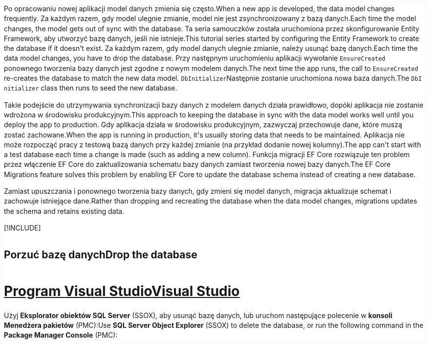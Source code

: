 <span data-ttu-id="b5a3f-106">Po opracowaniu nowej aplikacji model danych zmienia się często.</span><span class="sxs-lookup"><span data-stu-id="b5a3f-106">When a new app is developed, the data model changes frequently.</span></span> <span data-ttu-id="b5a3f-107">Za każdym razem, gdy model ulegnie zmianie, model nie jest zsynchronizowany z bazą danych.</span><span class="sxs-lookup"><span data-stu-id="b5a3f-107">Each time the model changes, the model gets out of sync with the database.</span></span> <span data-ttu-id="b5a3f-108">Ta seria samouczków została uruchomiona przez skonfigurowanie Entity Framework, aby utworzyć bazę danych, jeśli nie istnieje.</span><span class="sxs-lookup"><span data-stu-id="b5a3f-108">This tutorial series started by configuring the Entity Framework to create the database if it doesn't exist.</span></span> <span data-ttu-id="b5a3f-109">Za każdym razem, gdy model danych ulegnie zmianie, należy usunąć bazę danych.</span><span class="sxs-lookup"><span data-stu-id="b5a3f-109">Each time the data model changes, you have to drop the database.</span></span> <span data-ttu-id="b5a3f-110">Przy następnym uruchomieniu aplikacji wywołanie `EnsureCreated` ponownego tworzenia bazy danych jest zgodne z nowym modelem danych.</span><span class="sxs-lookup"><span data-stu-id="b5a3f-110">The next time the app runs, the call to `EnsureCreated` re-creates the database to match the new data model.</span></span> <span data-ttu-id="b5a3f-111">`DbInitializer`Następnie zostanie uruchomiona nowa baza danych.</span><span class="sxs-lookup"><span data-stu-id="b5a3f-111">The `DbInitializer` class then runs to seed the new database.</span></span>

<span data-ttu-id="b5a3f-112">Takie podejście do utrzymywania synchronizacji bazy danych z modelem danych działa prawidłowo, dopóki aplikacja nie zostanie wdrożona w środowisku produkcyjnym.</span><span class="sxs-lookup"><span data-stu-id="b5a3f-112">This approach to keeping the database in sync with the data model works well until you deploy the app to production.</span></span> <span data-ttu-id="b5a3f-113">Gdy aplikacja działa w środowisku produkcyjnym, zazwyczaj przechowuje dane, które muszą zostać zachowane.</span><span class="sxs-lookup"><span data-stu-id="b5a3f-113">When the app is running in production, it's usually storing data that needs to be maintained.</span></span> <span data-ttu-id="b5a3f-114">Aplikacja nie może rozpocząć pracy z testową bazą danych przy każdej zmianie (na przykład dodanie nowej kolumny).</span><span class="sxs-lookup"><span data-stu-id="b5a3f-114">The app can't start with a test database each time a change is made (such as adding a new column).</span></span> <span data-ttu-id="b5a3f-115">Funkcja migracji EF Core rozwiązuje ten problem przez włączenie EF Core do zaktualizowania schematu bazy danych zamiast tworzenia nowej bazy danych.</span><span class="sxs-lookup"><span data-stu-id="b5a3f-115">The EF Core Migrations feature solves this problem by enabling EF Core to update the database schema instead of creating a new database.</span></span>

<span data-ttu-id="b5a3f-116">Zamiast upuszczania i ponownego tworzenia bazy danych, gdy zmieni się model danych, migracja aktualizuje schemat i zachowuje istniejące dane.</span><span class="sxs-lookup"><span data-stu-id="b5a3f-116">Rather than dropping and recreating the database when the data model changes, migrations updates the schema and retains existing data.</span></span>

[!INCLUDE[](~/includes/sqlite-warn.md)]

## <a name="drop-the-database"></a><span data-ttu-id="b5a3f-117">Porzuć bazę danych</span><span class="sxs-lookup"><span data-stu-id="b5a3f-117">Drop the database</span></span>

# <a name="visual-studio"></a>[<span data-ttu-id="b5a3f-118">Program Visual Studio</span><span class="sxs-lookup"><span data-stu-id="b5a3f-118">Visual Studio</span></span>](#tab/visual-studio)

<span data-ttu-id="b5a3f-119">Użyj **Eksplorator obiektów SQL Server** (SSOX), aby usunąć bazę danych, lub uruchom następujące polecenie w **konsoli Menedżera pakietów** (PMC):</span><span class="sxs-lookup"><span data-stu-id="b5a3f-119">Use **SQL Server Object Explorer** (SSOX) to delete the database, or run the following command in the **Package Manager Console** (PMC):</span></span>
